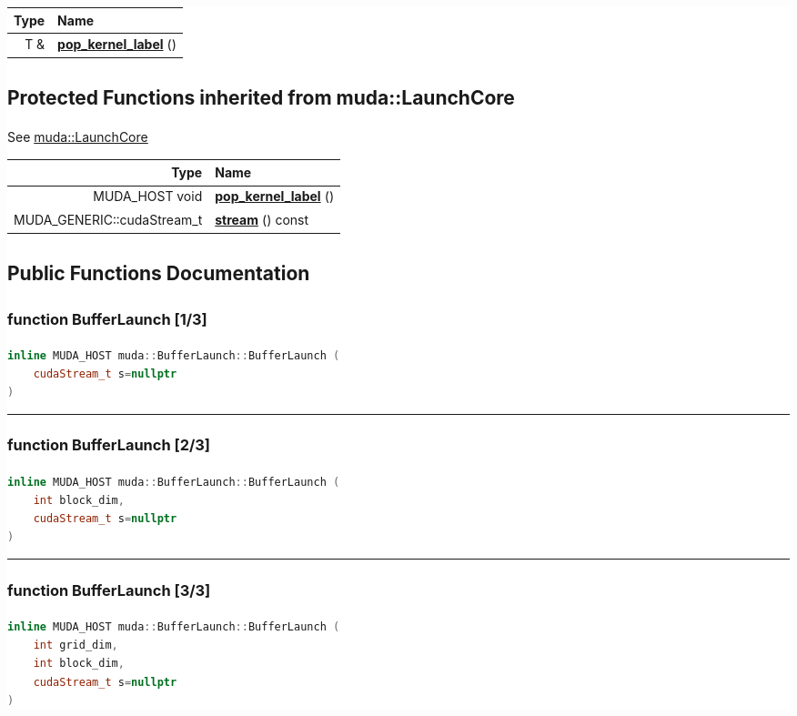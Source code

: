 | Type | Name |
| ---: | :--- |
|  T & | [**pop\_kernel\_label**](classmuda_1_1_launch_base.md#function-pop_kernel_label) () <br> |


## Protected Functions inherited from muda::LaunchCore

See [muda::LaunchCore](classmuda_1_1_launch_core.md)

| Type | Name |
| ---: | :--- |
|  MUDA\_HOST void | [**pop\_kernel\_label**](classmuda_1_1_launch_core.md#function-pop_kernel_label) () <br> |
|  MUDA\_GENERIC::cudaStream\_t | [**stream**](classmuda_1_1_launch_core.md#function-stream) () const<br> |








## Public Functions Documentation




### function BufferLaunch [1/3]

```C++
inline MUDA_HOST muda::BufferLaunch::BufferLaunch (
    cudaStream_t s=nullptr
) 
```




<hr>



### function BufferLaunch [2/3]

```C++
inline MUDA_HOST muda::BufferLaunch::BufferLaunch (
    int block_dim,
    cudaStream_t s=nullptr
) 
```




<hr>



### function BufferLaunch [3/3]

```C++
inline MUDA_HOST muda::BufferLaunch::BufferLaunch (
    int grid_dim,
    int block_dim,
    cudaStream_t s=nullptr
) 
```
